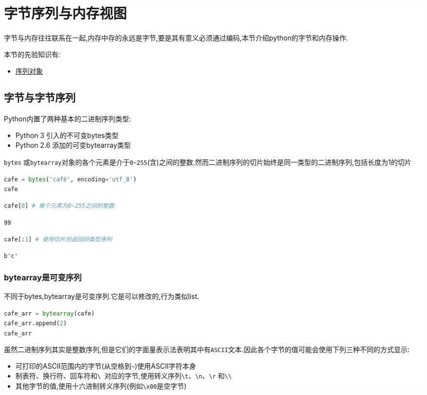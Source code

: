 
# 字节序列与内存视图

字节与内存往往联系在一起,内存中存的永远是字节,要是其有意义必须通过编码,本节介绍python的字节和内存操作.

本节的先验知识有:

+ [序列对象]()

## 字节与字节序列

Python内置了两种基本的二进制序列类型:

+ Python 3 引入的不可变bytes类型
+ Python 2.6 添加的可变bytearray类型

`bytes` 或`bytearray`对象的各个元素是介于`0~255`(含)之间的整数.然而二进制序列的切片始终是同一类型的二进制序列,包括长度为1的切片


```python
cafe = bytes('café', encoding='utf_8')
cafe
```


```python
cafe[0] # 单个元素为0~255之间的整数
```




    99




```python
cafe[:1] # 使用切片则返回同类型序列
```




    b'c'



### bytearray是可变序列

不同于bytes,bytearray是可变序列.它是可以修改的,行为类似list.


```python
cafe_arr = bytearray(cafe)
cafe_arr.append(2)
cafe_arr
```

虽然二进制序列其实是整数序列,但是它们的字面量表示法表明其中有`ASCII`文本.因此各个字节的值可能会使用下列三种不同的方式显示:

+ 可打印的ASCII范围内的字节(从空格到`~`)使用ASCII字符本身
+ 制表符、换行符、回车符和`\ `对应的字节,使用转义序列`\t`、`\n`、`\r` 和`\\`
+ 其他字节的值,使用十六进制转义序列(例如`\x00`是空字节)
